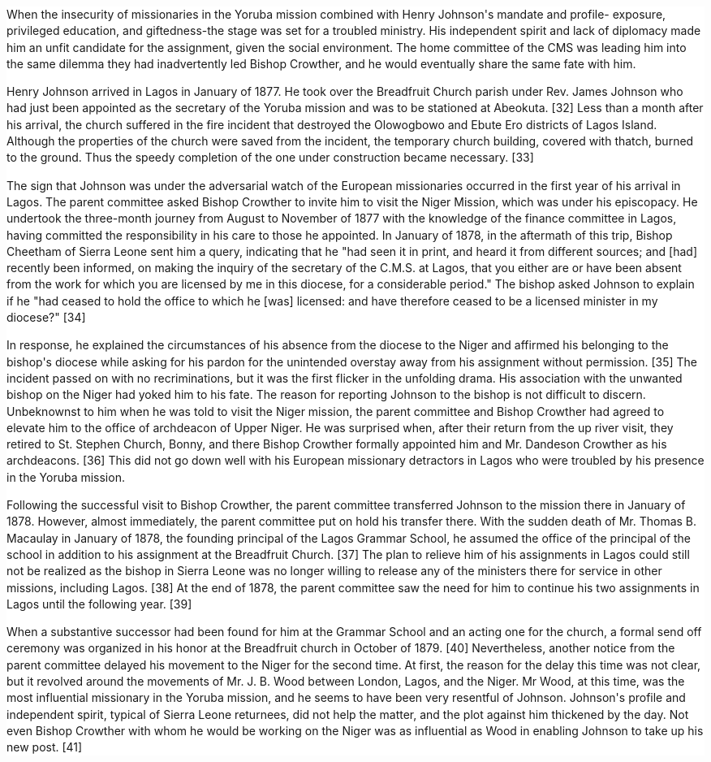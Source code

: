 When the insecurity of missionaries in the Yoruba mission combined with Henry Johnson's mandate and profile- exposure, privileged education, and giftedness-the stage was set for a troubled ministry. His independent spirit and lack of diplomacy made him an unfit candidate for the assignment, given the social environment. The home committee of the CMS was leading him into the same dilemma they had inadvertently led Bishop Crowther, and he would eventually share the same fate with him.

Henry Johnson arrived in Lagos in January of 1877. He took over the Breadfruit Church parish under Rev. James Johnson who had just been appointed as the secretary of the Yoruba mission and was to be stationed at Abeokuta. [32] Less than a month after his arrival, the church suffered in the fire incident that destroyed the Olowogbowo and Ebute Ero districts of Lagos Island. Although the properties of the church were saved from the incident, the temporary church building, covered with thatch, burned to the ground. Thus the speedy completion of the one under construction became necessary. [33]

The sign that Johnson was under the adversarial watch of the European missionaries occurred in the first year of his arrival in Lagos. The parent committee asked Bishop Crowther to invite him to visit the Niger Mission, which was under his episcopacy. He undertook the three-month journey from August to November of 1877 with the knowledge of the finance committee in Lagos, having committed the responsibility in his care to those he appointed. In January of 1878, in the aftermath of this trip, Bishop Cheetham of Sierra Leone sent him a query, indicating that he "had seen it in print, and heard it from different sources; and [had] recently been informed, on making the inquiry of the secretary of the C.M.S. at Lagos, that you either are or have been absent from the work for which you are licensed by me in this diocese, for a considerable period." The bishop asked Johnson to explain if he "had ceased to hold the office to which he [was] licensed: and have therefore ceased to be a licensed minister in my diocese?" [34]

In response, he explained the circumstances of his absence from the diocese to the Niger and affirmed his belonging to the bishop's diocese while asking for his pardon for the unintended overstay away from his assignment without permission. [35] The incident passed on with no recriminations, but it was the first flicker in the unfolding drama. His association with the unwanted bishop on the Niger had yoked him to his fate. The reason for reporting Johnson to the bishop is not difficult to discern. Unbeknownst to him when he was told to visit the Niger mission, the parent committee and Bishop Crowther had agreed to elevate him to the office of archdeacon of Upper Niger. He was surprised when, after their return from the up river visit, they retired to St. Stephen Church, Bonny, and there Bishop Crowther formally appointed him and Mr. Dandeson Crowther as his archdeacons. [36] This did not go down well with his European missionary detractors in Lagos who were troubled by his presence in the Yoruba mission.

Following the successful visit to Bishop Crowther, the parent committee transferred Johnson to the mission there in January of 1878. However, almost immediately, the parent committee put on hold his transfer there. With the sudden death of Mr. Thomas B. Macaulay in January of 1878, the founding principal of the Lagos Grammar School, he assumed the office of the principal of the school in addition to his assignment at the Breadfruit Church. [37] The plan to relieve him of his assignments in Lagos could still not be realized as the bishop in Sierra Leone was no longer willing to release any of the ministers there for service in other missions, including Lagos. [38] At the end of 1878, the parent committee saw the need for him to continue his two assignments in Lagos until the following year. [39]

When a substantive successor had been found for him at the Grammar School and an acting one for the church, a formal send off ceremony was organized in his honor at the Breadfruit church in October of 1879. [40] Nevertheless, another notice from the parent committee delayed his movement to the Niger for the second time. At first, the reason for the delay this time was not clear, but it revolved around the movements of Mr. J. B. Wood between London, Lagos, and the Niger. Mr Wood, at this time, was the most influential missionary in the Yoruba mission, and he seems to have been very resentful of Johnson. Johnson's profile and independent spirit, typical of Sierra Leone returnees, did not help the matter, and the plot against him thickened by the day. Not even Bishop Crowther with whom he would be working on the Niger was as influential as Wood in enabling Johnson to take up his new post. [41]
